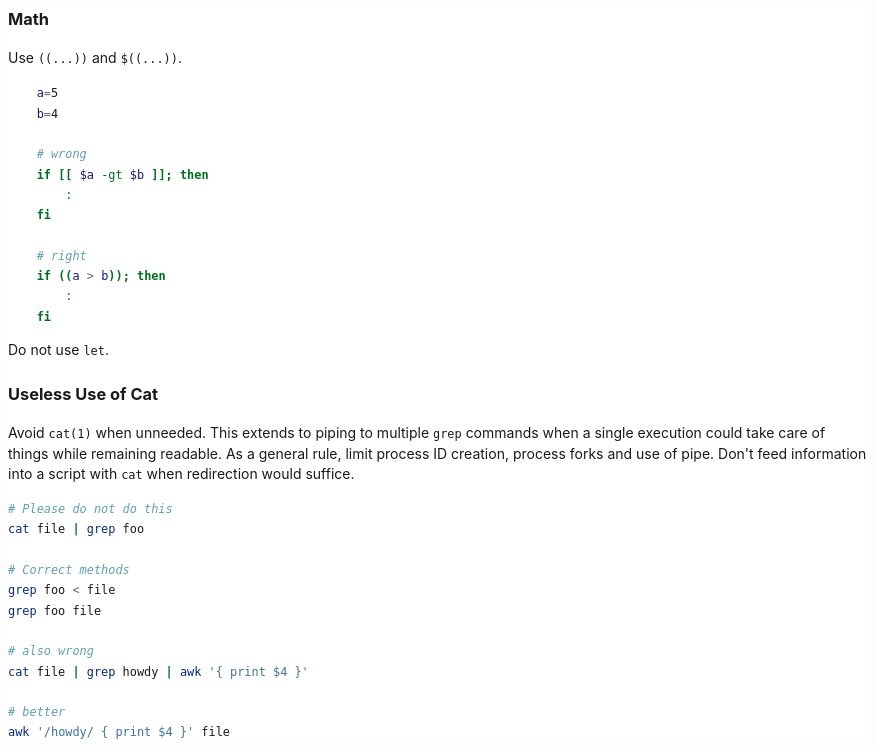 ### Math

Use `((...))` and `$((...))`.

```bash
    a=5
    b=4

    # wrong
    if [[ $a -gt $b ]]; then
        :
    fi

    # right
    if ((a > b)); then
        :
    fi
```

Do not use `let`.

### Useless Use of Cat

Avoid `cat(1)` when unneeded. This extends to piping to multiple `grep` commands
when a single execution could take care of things while remaining readable. As
a general rule, limit process ID creation, process forks and use of pipe. Don't
feed information into a script with `cat` when redirection would suffice.

```bash
# Please do not do this
cat file | grep foo

# Correct methods
grep foo < file
grep foo file

# also wrong
cat file | grep howdy | awk '{ print $4 }'

# better
awk '/howdy/ { print $4 }' file
```
